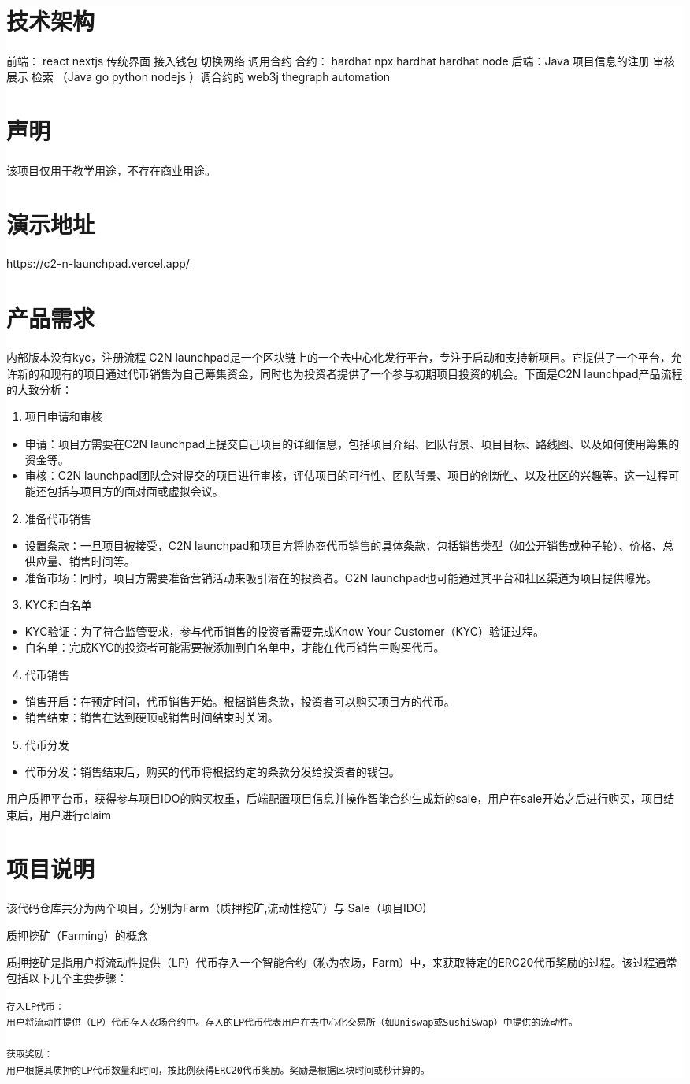 # 技术架构
前端： react nextjs 传统界面 接入钱包 切换网络 调用合约
合约： hardhat npx hardhat  hardhat node 
后端：Java 项目信息的注册 审核 展示 检索 （Java go  python nodejs ）调合约的 web3j
thegraph automation


# 声明
该项目仅用于教学用途，不存在商业用途。


# 演示地址
https://c2-n-launchpad.vercel.app/

# 产品需求
内部版本没有kyc，注册流程
C2N launchpad是一个区块链上的一个去中心化发行平台，专注于启动和支持新项目。它提供了一个平台，允许新的和现有的项目通过代币销售为自己筹集资金，同时也为投资者提供了一个参与初期项目投资的机会。下面是C2N launchpad产品流程的大致分析：
1. 项目申请和审核
- 申请：项目方需要在C2N launchpad上提交自己项目的详细信息，包括项目介绍、团队背景、项目目标、路线图、以及如何使用筹集的资金等。
- 审核：C2N launchpad团队会对提交的项目进行审核，评估项目的可行性、团队背景、项目的创新性、以及社区的兴趣等。这一过程可能还包括与项目方的面对面或虚拟会议。
2. 准备代币销售
- 设置条款：一旦项目被接受，C2N launchpad和项目方将协商代币销售的具体条款，包括销售类型（如公开销售或种子轮）、价格、总供应量、销售时间等。
- 准备市场：同时，项目方需要准备营销活动来吸引潜在的投资者。C2N launchpad也可能通过其平台和社区渠道为项目提供曝光。
3. KYC和白名单
- KYC验证：为了符合监管要求，参与代币销售的投资者需要完成Know Your Customer（KYC）验证过程。
- 白名单：完成KYC的投资者可能需要被添加到白名单中，才能在代币销售中购买代币。
4. 代币销售
- 销售开启：在预定时间，代币销售开始。根据销售条款，投资者可以购买项目方的代币。
- 销售结束：销售在达到硬顶或销售时间结束时关闭。
5. 代币分发
- 代币分发：销售结束后，购买的代币将根据约定的条款分发给投资者的钱包。

用户质押平台币，获得参与项目IDO的购买权重，后端配置项目信息并操作智能合约生成新的sale，用户在sale开始之后进行购买，项目结束后，用户进行claim


# 项目说明
该代码仓库共分为两个项目，分别为Farm（质押挖矿,流动性挖矿）与 Sale（项目IDO)

质押挖矿（Farming）的概念

质押挖矿是指用户将流动性提供（LP）代币存入一个智能合约（称为农场，Farm）中，来获取特定的ERC20代币奖励的过程。该过程通常包括以下几个主要步骤：

    存入LP代币：
    用户将流动性提供（LP）代币存入农场合约中。存入的LP代币代表用户在去中心化交易所（如Uniswap或SushiSwap）中提供的流动性。

    获取奖励：
    用户根据其质押的LP代币数量和时间，按比例获得ERC20代币奖励。奖励是根据区块时间或秒计算的。
